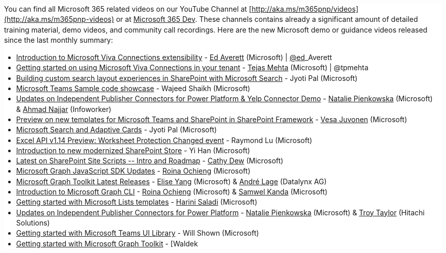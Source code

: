 You can find all Microsoft 365 related videos on our YouTube Channel at
[http://aka.ms/m365pnp/videos](http://aka.ms/m365pnp-videos) or at
[Microsoft 365
Dev](https://www.youtube.com/channel/UCV_6HOhwxYLXAGd-JOqKPoQ). These
channels contains already a significant amount of detailed training
material, demo videos, and community call recordings.
Here are the new Microsoft demo or guidance videos released since the
last monthly summary:
-   [Introduction to Microsoft Viva Connections
    extensibility](https://www.youtube.com/watch?v=t_hLU25IvKU) - [Ed
    Averett](https://twitter.com/Ed_Averett) (Microsoft) |
    [\@ed](https://techcommunity.microsoft.com/t5/user/viewprofilepage/user-id/65134)\_Averett
-   [Getting started on using Microsoft Viva Connections in your
    tenant](https://www.youtube.com/watch?v=2PJs-fO0qP8) - [Tejas
    Mehta](https://twitter.com/tpmehta) (Microsoft) | \@tpmehta
-   [Building custom search layout experiences in SharePoint with
    Microsoft Search](https://www.youtube.com/watch?v=QdbLDEVpQGs)
    - Jyoti Pal (Microsoft)
-   [Microsoft Teams Sample code
    showcase](https://www.youtube.com/watch?v=NFdnL1y6Gp8) - Wajeed
    Shaikh (Microsoft)
-   [Updates on Independent Publisher Connectors for Power Platform &
    Yelp Connector Demo](https://www.youtube.com/watch?v=DZoOXigOkZc)
    - [Natalie Pienkowska](https://twitter.com/NataliePienkow1)
    (Microsoft) & [Ahmad Najjar](https://twitter.com/ahmadn82)
    (Infoworker) 
-   [Preview on new templates for Microsoft Teams and SharePoint in
    SharePoint Framework](https://www.youtube.com/watch?v=OURKXLfsBYQ)
    - [Vesa Juvonen](https://twitter.com/vesajuvonen) (Microsoft)
-   [Microsoft Search and Adaptive
    Cards](https://www.youtube.com/watch?v=3HsbtLf0Keo) - Jyoti Pal
    (Microsoft) 
-   [Excel API v1.14 Preview: Worksheet Protection Changed
    event](https://www.youtube.com/watch?v=-KLygWQACVg) - Raymond Lu
    (Microsoft)
-   [Introduction to new modernized SharePoint
    Store](https://www.youtube.com/watch?v=_JKhNazaiXY) - Yi Han
    (Microsoft)
-   [Latest on SharePoint Site Scripts -- Intro and
    Roadmap](https://www.youtube.com/watch?v=FhDJNo_0df0) - [Cathy
    Dew](https://twitter.com/catpaint1) (Microsoft)
-   [Microsoft Graph JavaScript SDK
    Updates](https://www.youtube.com/watch?v=ywykUHz-bcg) - [Roina
    Ochieng](https://twitter.com/roinochieng) (Microsoft)
-   [Microsoft Graph Toolkit Latest
    Releases](https://www.youtube.com/watch?v=cm0144eUg5s) - [Elise
    Yang](https://twitter.com/elisenyang) (Microsoft) & [André
    Lage](https://twitter.com/aaclage) (Datalynx AG)
-   [Introduction to Microsoft Graph
    CLI](https://www.youtube.com/watch?v=WP3Dj74yjgw) - [Roina
    Ochieng](https://twitter.com/roinochieng) (Microsoft) & [Samwel
    Kanda](https://twitter.com/samwelkanda) (Microsoft)
-   [Getting started with Microsoft Lists
    templates](https://www.youtube.com/watch?v=qpcW-eAgmxU) - [Harini
    Saladi](https://twitter.com/HariniSaladi) (Microsoft)
-   [Updates on Independent Publisher Connectors for Power
    Platform](https://www.youtube.com/watch?v=73LpEFoO1KA) - [Natalie
    Pienkowska](https://twitter.com/NataliePienkow1) (Microsoft) & [Troy
    Taylor](https://twitter.com/troystaylor) (Hitachi Solutions)
-   [Getting started with Microsoft Teams UI
    Library](https://www.youtube.com/watch?v=Bz9JwW9qF2E) - Will Shown
    (Microsoft)
-   [Getting started with Microsoft Graph
    Toolkit](https://www.youtube.com/watch?v=X4yCboF20zc) - [Waldek